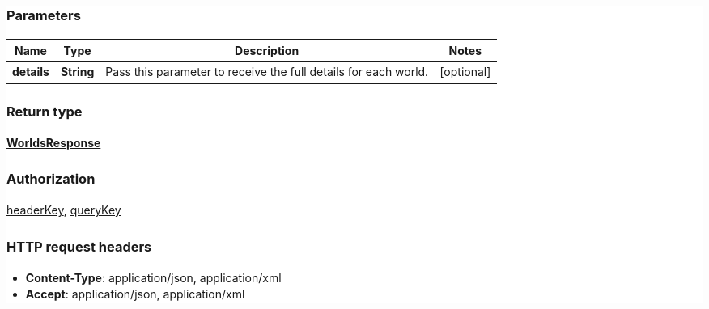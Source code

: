 ### Parameters

Name | Type | Description  | Notes
------------- | ------------- | ------------- | -------------
 **details** | **String**| Pass this parameter to receive the full details for each world. | [optional]

### Return type

[**WorldsResponse**](WorldsResponse.md)

### Authorization

[headerKey](../README.md#headerKey), [queryKey](../README.md#queryKey)

### HTTP request headers

 - **Content-Type**: application/json, application/xml
 - **Accept**: application/json, application/xml

